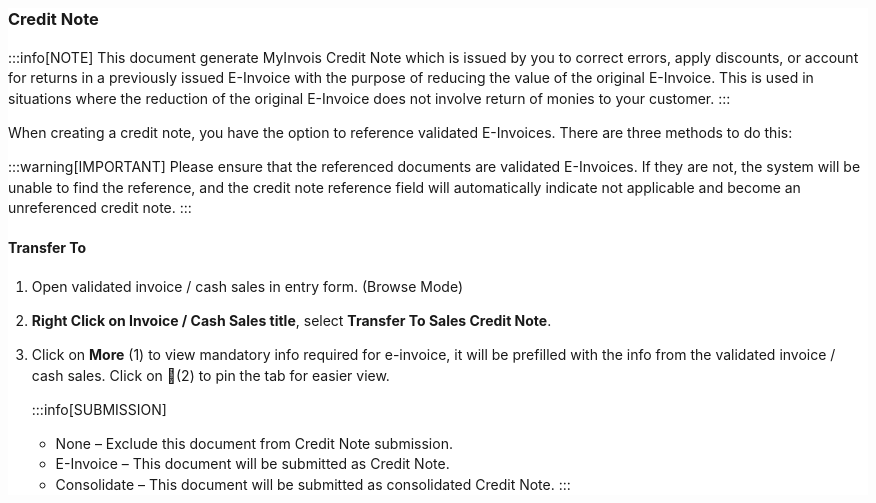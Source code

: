 ### Credit Note

:::info[NOTE]
This document generate MyInvois Credit Note which is issued by you to correct errors, apply discounts, or account for returns in a previously issued E-Invoice with the purpose of reducing the value of the original E-Invoice. This is used in situations where the reduction of the original E-Invoice does not involve return of monies to your customer.
:::

When creating a credit note, you have the option to reference validated E-Invoices. There are three methods to do this:

:::warning[IMPORTANT]
Please ensure that the referenced documents are validated E-Invoices. If they are not, the system will be unable to find the reference, and the credit note reference field will automatically indicate not applicable and become an unreferenced credit note.
:::

#### Transfer To

1. Open validated invoice / cash sales in entry form. (Browse Mode)

2. **Right Click on Invoice / Cash Sales title**, select **Transfer To Sales Credit Note**.

3. Click on **More** (1) to view mandatory info required for e-invoice, it will be prefilled with the info from the validated invoice / cash sales. Click on 📌(2) to pin the tab for easier view.

    :::info[SUBMISSION]
    - None – Exclude this document from Credit Note submission.
    - E-Invoice – This document will be submitted as Credit Note.
    - Consolidate – This document will be submitted as consolidated Credit Note.
    :::
